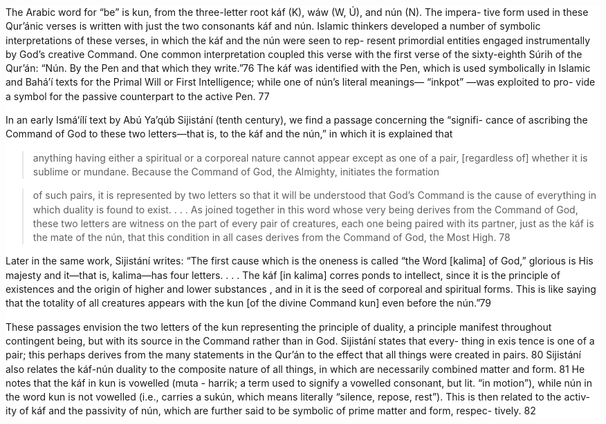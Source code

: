 The Arabic word for “be” is kun, from the three-letter root káf (K), wáw (W, Ú), and nún (N). The impera-
tive form used in these Qur’ánic verses is written with just the two consonants káf and nún. Islamic thinkers
developed a number of symbolic interpretations of these verses, in which the káf and the nún were seen to rep-
resent primordial entities engaged instrumentally by God’s creative Command. One common interpretation
coupled this verse with the first verse of the sixty-eighth Súrih of the Qur’án: “Nún. By the Pen and that which
they write.”76 The káf was identified with the Pen, which is used symbolically in Islamic and Bahá’í texts for
the Primal Will or First Intelligence; while one of nún’s literal meanings— “inkpot” —was exploited to pro-
vide a symbol for the passive counterpart to the active Pen. 77

In an early Ismá‘ílí text by Abú Ya’qúb Sijistání (tenth century), we find a passage concerning the “signifi-
cance of ascribing the Command of God to these two letters—that is, to the káf and the nún,” in which it is
explained that

> anything having either a spiritual or a corporeal nature cannot appear except as one of a pair, [regardless
> of] whether it is sublime or mundane. Because the Command of God, the Almighty, initiates the formation

> of such pairs, it is represented by two letters so that it will be understood that God’s Command is the cause
> of everything in which duality is found to exist. . . . As joined together in this word whose very being
> derives from the Command of God, these two letters are witness on the part of every pair of creatures, each
> one being paired with its partner, just as the káf is the mate of the nún, that this condition in all cases
> derives from the Command of God, the Most High. 78

Later in the same work, Sijistání writes: “The first cause which is the oneness is called “the Word [kalima]
of God,” glorious is His majesty and it—that is, kalima—has four letters. . . . The káf [in kalima] corres ponds
to intellect, since it is the principle of existences and the origin of higher and lower substances , and in it is the
seed of corporeal and spiritual forms. This is like saying that the totality of all creatures appears with the kun
[of the divine Command kun] even before the nún.”79

These passages envision the two letters of the kun representing the principle of duality, a principle manifest
throughout contingent being, but with its source in the Command rather than in God. Sijistání states that every-
thing in exis tence is one of a pair; this perhaps derives from the many statements in the Qur’án to the effect
that all things were created in pairs. 80 Sijistání also relates the káf-nún duality to the composite nature of all
things, in which are necessarily combined matter and form. 81 He notes that the káf in kun is vowelled (muta -
harrik; a term used to signify a vowelled consonant, but lit. “in motion”), while nún in the word kun is not
vowelled (i.e., carries a sukún, which means literally “silence, repose, rest”). This is then related to the activ-
ity of káf and the passivity of nún, which are further said to be symbolic of prime matter and form, respec-
tively. 82
